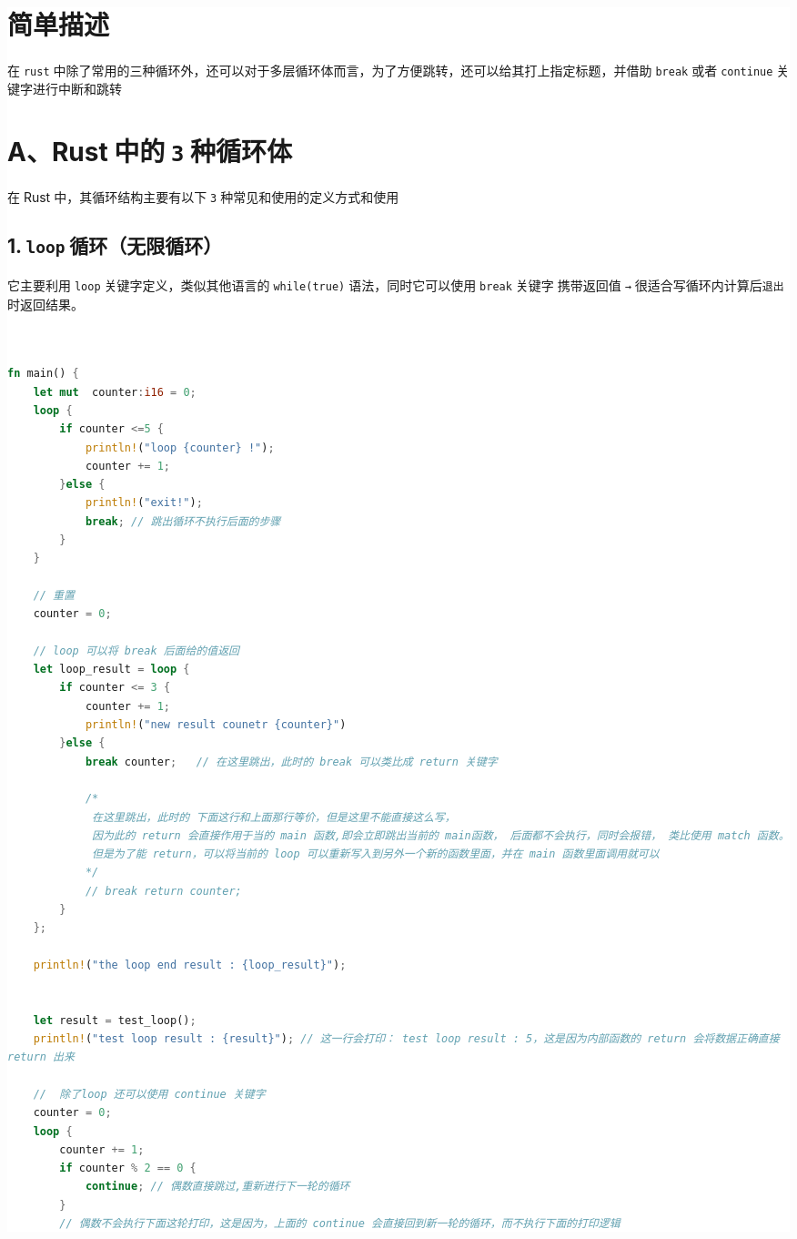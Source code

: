 # 简单描述

在 `rust` 中除了常用的三种循环外，还可以对于多层循环体而言，为了方便跳转，还可以给其打上指定标题，并借助 `break` 或者 `continue` 关键字进行中断和跳转

# A、Rust 中的 `3` 种循环体

在 Rust 中，其循环结构主要有以下 `3` 种常见和使用的定义方式和使用

## 1. `loop` 循环（无限循环）

它主要利用 `loop` 关键字定义，类似其他语言的 `while(true)` 语法，同时它可以使用 `break` 关键字 携带返回值 `→` 很适合写循环内计算后`退出`时返回结果。

```rust


fn main() {
    let mut  counter:i16 = 0;
    loop {
        if counter <=5 {
            println!("loop {counter} !");
            counter += 1;
        }else {
            println!("exit!");
            break; // 跳出循环不执行后面的步骤
        }
    }

    // 重置
    counter = 0;

    // loop 可以将 break 后面给的值返回
    let loop_result = loop {
        if counter <= 3 {
            counter += 1;
            println!("new result counetr {counter}")
        }else {
            break counter;   // 在这里跳出，此时的 break 可以类比成 return 关键字

            /*
             在这里跳出，此时的 下面这行和上面那行等价，但是这里不能直接这么写，
             因为此的 return 会直接作用于当的 main 函数,即会立即跳出当前的 main函数， 后面都不会执行，同时会报错， 类比使用 match 函数。
             但是为了能 return，可以将当前的 loop 可以重新写入到另外一个新的函数里面，并在 main 函数里面调用就可以
            */ 
            // break return counter;  
        }
    };

    println!("the loop end result : {loop_result}");


    let result = test_loop();
    println!("test loop result : {result}"); // 这一行会打印： test loop result : 5，这是因为内部函数的 return 会将数据正确直接 return 出来

    //  除了loop 还可以使用 continue 关键字
    counter = 0;
    loop {
        counter += 1;
        if counter % 2 == 0 {
            continue; // 偶数直接跳过,重新进行下一轮的循环
        }
        // 偶数不会执行下面这轮打印，这是因为，上面的 continue 会直接回到新一轮的循环，而不执行下面的打印逻辑
```